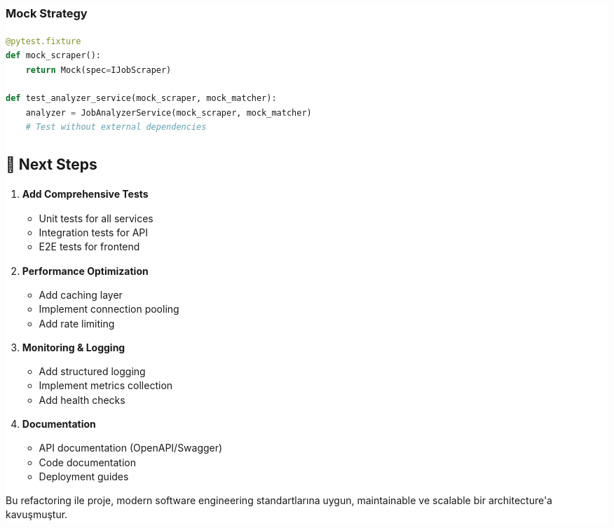 ### Mock Strategy
```python
@pytest.fixture
def mock_scraper():
    return Mock(spec=IJobScraper)

def test_analyzer_service(mock_scraper, mock_matcher):
    analyzer = JobAnalyzerService(mock_scraper, mock_matcher)
    # Test without external dependencies
```

## 🚀 Next Steps

1. **Add Comprehensive Tests** 
   - Unit tests for all services
   - Integration tests for API
   - E2E tests for frontend

2. **Performance Optimization**
   - Add caching layer
   - Implement connection pooling
   - Add rate limiting

3. **Monitoring & Logging**
   - Add structured logging
   - Implement metrics collection
   - Add health checks

4. **Documentation**
   - API documentation (OpenAPI/Swagger)
   - Code documentation
   - Deployment guides

Bu refactoring ile proje, modern software engineering standartlarına uygun, maintainable ve scalable bir architecture'a kavuşmuştur.
